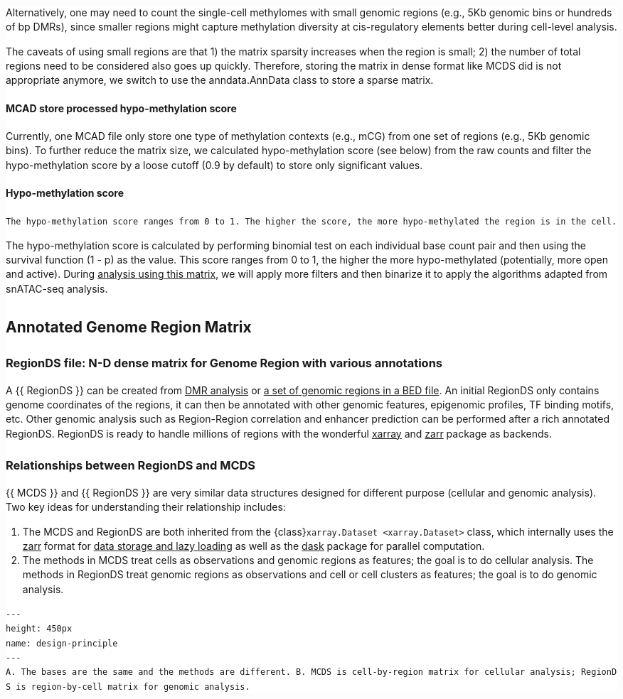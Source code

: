 Alternatively, one may need to count the single-cell methylomes with small genomic regions (e.g., 5Kb genomic 
bins or hundreds of bp DMRs), since smaller regions might capture methylation diversity at cis-regulatory elements better during cell-level analysis.

The caveats of using small regions are that 1) the matrix sparsity increases when the region is small; 2) the number of total regions need to be considered also goes up quickly. Therefore, storing the matrix in dense format like MCDS did is not appropriate anymore, we switch to use the anndata.AnnData class to store a sparse matrix.

#### MCAD store processed hypo-methylation score

Currently, one MCAD file only store one type of methylation contexts (e.g., mCG) from one set of regions (e.g., 5Kb genomic bins). To further reduce the matrix size, we calculated hypo-methylation score (see below) from the raw counts and filter the hypo-methylation score by a loose cutoff (0.9 by default) to store only significant values.

#### Hypo-methylation score

```{note}
The hypo-methylation score ranges from 0 to 1. The higher the score, the more hypo-methylated the region is in the cell.
```

The hypo-methylation score is calculated by performing binomial test on each individual base count pair and then using the survival function (1 - p) as the value. This score ranges from 0 to 1, the higher the more hypo-methylated (potentially, more open and active). During [analysis using this matrix](../cell_level/basic/mcg_5kb_basic.ipynb), we will apply more filters and then binarize it to apply the algorithms adapted from snATAC-seq analysis.

## Annotated Genome Region Matrix

### RegionDS file: N-D dense matrix for Genome Region with various annotations

A {{ RegionDS }} can be created from [DMR analysis](../cluster_level/RegionDS/01a.call_dmr) or [a set of genomic regions in a BED file](../cluster_level/RegionDS/01b.other_option_to_init_region_ds). An initial RegionDS only contains genome coordinates of the regions, it can then be annotated with other genomic features, epigenomic profiles, TF binding motifs, etc. Other genomic analysis such as Region-Region correlation and enhancer prediction can be performed after a rich annotated RegionDS. RegionDS is ready to handle millions of regions with the wonderful [xarray](https://xarray.pydata.org/en/stable/index.html) and [zarr](https://zarr.readthedocs.io/en/stable/) package as backends.

### Relationships between RegionDS and MCDS

{{ MCDS }} and {{ RegionDS }} are very similar data structures designed for different purpose (cellular and genomic analysis). Two key ideas for understanding their relationship includes:
1. The MCDS and RegionDS are both inherited from the {class}`xarray.Dataset <xarray.Dataset>` class, which internally uses the [zarr](https://zarr.readthedocs.io/en/stable/) format for [data storage and lazy loading](https://xarray.pydata.org/en/stable/user-guide/io.html#zarr) as well as the [dask](https://dask.org/) package for parallel computation.
2. The methods in MCDS treat cells as observations and genomic regions as features; the goal is to do cellular analysis. The methods in RegionDS treat genomic regions as observations and cell or cell clusters as features; the goal is to do genomic analysis.

```{figure} ./design_principle.png
---
height: 450px
name: design-principle
---
A. The bases are the same and the methods are different. B. MCDS is cell-by-region matrix for cellular analysis; RegionDS is region-by-cell matrix for genomic analysis.
```
